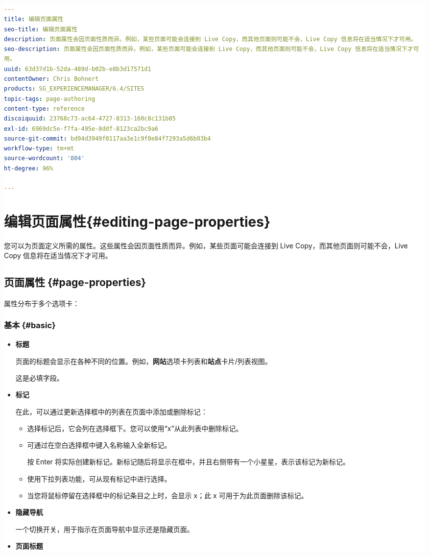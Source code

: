 ```yaml
---
title: 编辑页面属性
seo-title: 编辑页面属性
description: 页面属性会因页面性质而异。例如，某些页面可能会连接到 Live Copy，而其他页面则可能不会，Live Copy 信息将在适当情况下才可用。
seo-description: 页面属性会因页面性质而异。例如，某些页面可能会连接到 Live Copy，而其他页面则可能不会，Live Copy 信息将在适当情况下才可用。
uuid: 63d37d1b-52da-489d-b02b-e8b3d17571d1
contentOwner: Chris Bohnert
products: SG_EXPERIENCEMANAGER/6.4/SITES
topic-tags: page-authoring
content-type: reference
discoiquuid: 23768c73-ac64-4727-8313-160c8c131b05
exl-id: 6969dc5e-f7fa-495e-8ddf-8123ca2bc9a6
source-git-commit: bd94d3949f0117aa3e1c9f0e84f7293a5d6b03b4
workflow-type: tm+mt
source-wordcount: '804'
ht-degree: 96%

---
```


# 编辑页面属性{#editing-page-properties}

您可以为页面定义所需的属性。这些属性会因页面性质而异。例如，某些页面可能会连接到 Live Copy，而其他页面则可能不会，Live Copy 信息将在适当情况下才可用。

## 页面属性 {#page-properties}

属性分布于多个选项卡：

### 基本 {#basic}

* **标题**

   页面的标题会显示在各种不同的位置。例如，**网站**&#x200B;选项卡列表和&#x200B;**站点**&#x200B;卡片/列表视图。

   这是必填字段。

* **标记**

   在此，可以通过更新选择框中的列表在页面中添加或删除标记：

   * 选择标记后，它会列在选择框下。您可以使用“x”从此列表中删除标记。
   * 可通过在空白选择框中键入名称输入全新标记。

      按 Enter 将实际创建新标记。新标记随后将显示在框中，并且右侧带有一个小星星，表示该标记为新标记。

   * 使用下拉列表功能，可从现有标记中进行选择。
   * 当您将鼠标停留在选择框中的标记条目之上时，会显示 x；此 x 可用于为此页面删除该标记。

* **隐藏导航**

   一个切换开关，用于指示在页面导航中显示还是隐藏页面。

* **页面标题**
